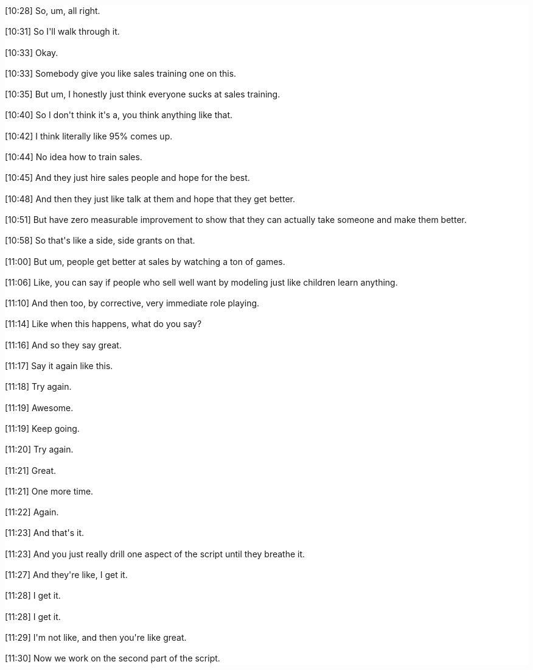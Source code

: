 [10:28] So, um, all right.

[10:31] So I'll walk through it.

[10:33] Okay.

[10:33] Somebody give you like sales training one on this.

[10:35] But um, I honestly just think everyone sucks at sales training.

[10:40] So I don't think it's a, you think anything like that.

[10:42] I think literally like 95% comes up.

[10:44] No idea how to train sales.

[10:45] And they just hire sales people and hope for the best.

[10:48] And then they just like talk at them and hope that they get better.

[10:51] But have zero measurable improvement to show that they can actually take someone and make them better.

[10:58] So that's like a side, side grants on that.

[11:00] But um, people get better at sales by watching a ton of games.

[11:06] Like, you can say if people who sell well want by modeling just like children learn anything.

[11:10] And then too, by corrective, very immediate role playing.

[11:14] Like when this happens, what do you say?

[11:16] And so they say great.

[11:17] Say it again like this.

[11:18] Try again.

[11:19] Awesome.

[11:19] Keep going.

[11:20] Try again.

[11:21] Great.

[11:21] One more time.

[11:22] Again.

[11:23] And that's it.

[11:23] And you just really drill one aspect of the script until they breathe it.

[11:27] And they're like, I get it.

[11:28] I get it.

[11:28] I get it.

[11:29] I'm not like, and then you're like great.

[11:30] Now we work on the second part of the script.
